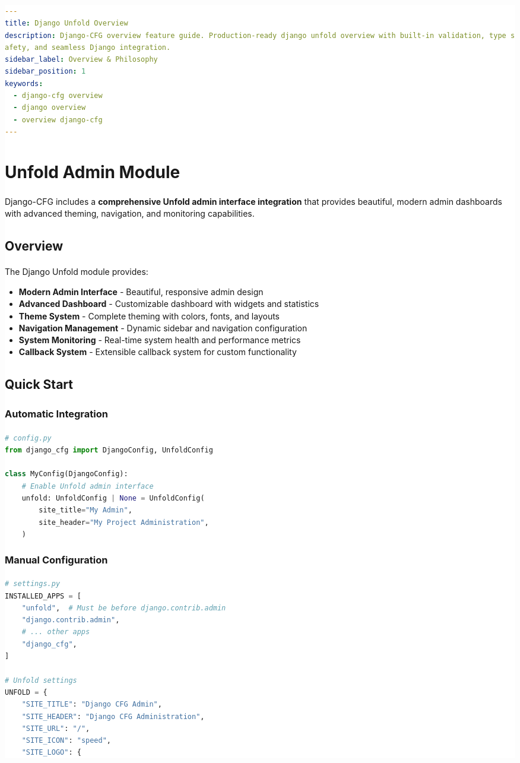 ```yaml
---
title: Django Unfold Overview
description: Django-CFG overview feature guide. Production-ready django unfold overview with built-in validation, type safety, and seamless Django integration.
sidebar_label: Overview & Philosophy
sidebar_position: 1
keywords:
  - django-cfg overview
  - django overview
  - overview django-cfg
---
```


# Unfold Admin Module

Django-CFG includes a **comprehensive Unfold admin interface integration** that provides beautiful, modern admin dashboards with advanced theming, navigation, and monitoring capabilities.

## Overview

The Django Unfold module provides:
- **Modern Admin Interface** - Beautiful, responsive admin design
- **Advanced Dashboard** - Customizable dashboard with widgets and statistics
- **Theme System** - Complete theming with colors, fonts, and layouts
- **Navigation Management** - Dynamic sidebar and navigation configuration
- **System Monitoring** - Real-time system health and performance metrics
- **Callback System** - Extensible callback system for custom functionality

## Quick Start

### Automatic Integration

```python
# config.py
from django_cfg import DjangoConfig, UnfoldConfig

class MyConfig(DjangoConfig):
    # Enable Unfold admin interface
    unfold: UnfoldConfig | None = UnfoldConfig(
        site_title="My Admin",
        site_header="My Project Administration",
    )
```

### Manual Configuration

```python
# settings.py
INSTALLED_APPS = [
    "unfold",  # Must be before django.contrib.admin
    "django.contrib.admin",
    # ... other apps
    "django_cfg",
]

# Unfold settings
UNFOLD = {
    "SITE_TITLE": "Django CFG Admin",
    "SITE_HEADER": "Django CFG Administration",
    "SITE_URL": "/",
    "SITE_ICON": "speed",
    "SITE_LOGO": {
```